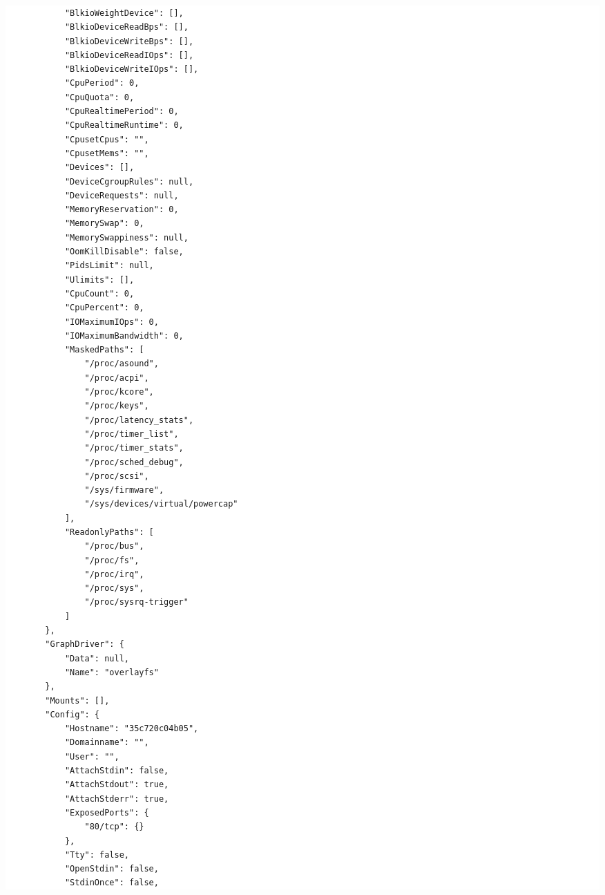 ```
            "BlkioWeightDevice": [],
            "BlkioDeviceReadBps": [],
            "BlkioDeviceWriteBps": [],
            "BlkioDeviceReadIOps": [],
            "BlkioDeviceWriteIOps": [],
            "CpuPeriod": 0,
            "CpuQuota": 0,
            "CpuRealtimePeriod": 0,
            "CpuRealtimeRuntime": 0,
            "CpusetCpus": "",
            "CpusetMems": "",
            "Devices": [],
            "DeviceCgroupRules": null,
            "DeviceRequests": null,
            "MemoryReservation": 0,
            "MemorySwap": 0,
            "MemorySwappiness": null,
            "OomKillDisable": false,
            "PidsLimit": null,
            "Ulimits": [],
            "CpuCount": 0,
            "CpuPercent": 0,
            "IOMaximumIOps": 0,
            "IOMaximumBandwidth": 0,
            "MaskedPaths": [
                "/proc/asound",
                "/proc/acpi",
                "/proc/kcore",
                "/proc/keys",
                "/proc/latency_stats",
                "/proc/timer_list",
                "/proc/timer_stats",
                "/proc/sched_debug",
                "/proc/scsi",
                "/sys/firmware",
                "/sys/devices/virtual/powercap"
            ],
            "ReadonlyPaths": [
                "/proc/bus",
                "/proc/fs",
                "/proc/irq",
                "/proc/sys",
                "/proc/sysrq-trigger"
            ]
        },
        "GraphDriver": {
            "Data": null,
            "Name": "overlayfs"
        },
        "Mounts": [],
        "Config": {
            "Hostname": "35c720c04b05",
            "Domainname": "",
            "User": "",
            "AttachStdin": false,
            "AttachStdout": true,
            "AttachStderr": true,
            "ExposedPorts": {
                "80/tcp": {}
            },
            "Tty": false,
            "OpenStdin": false,
            "StdinOnce": false,
```